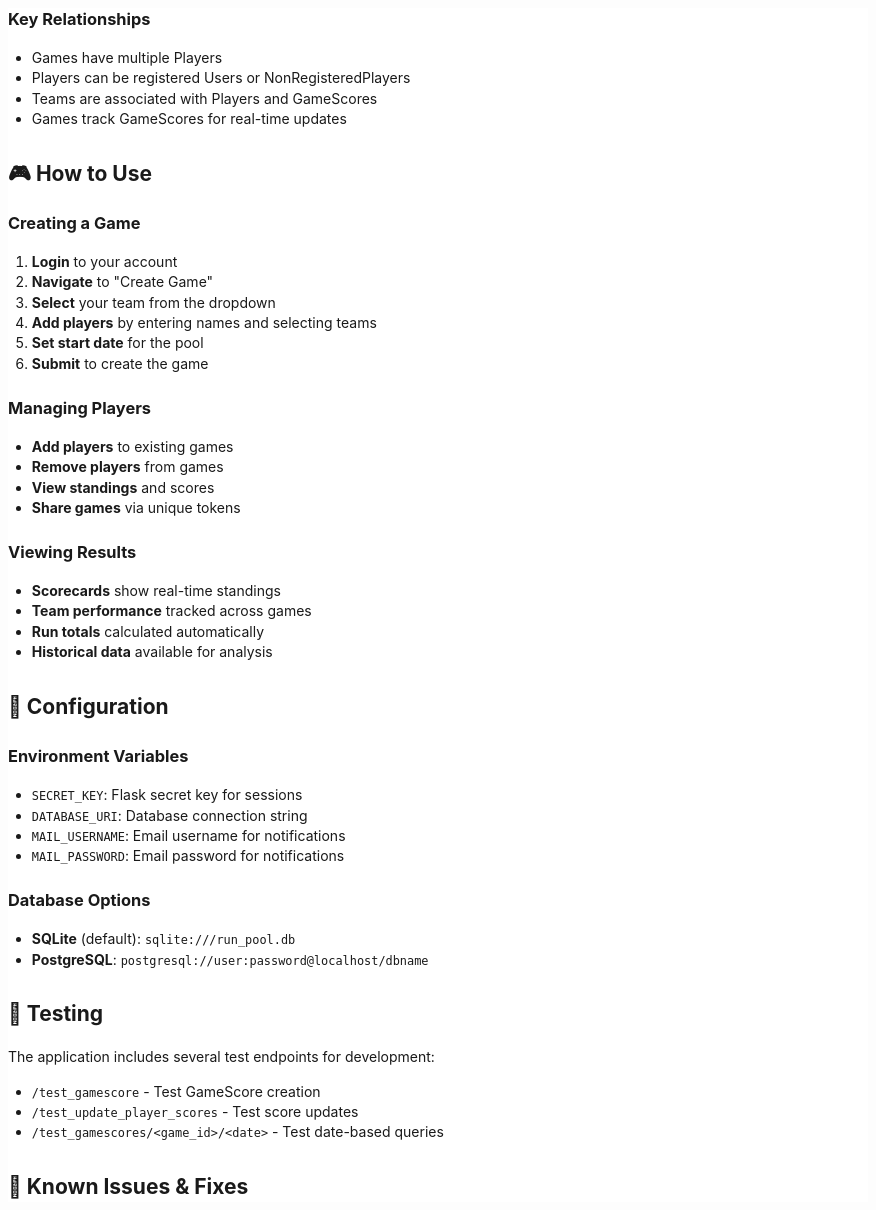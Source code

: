 ### Key Relationships
- Games have multiple Players
- Players can be registered Users or NonRegisteredPlayers
- Teams are associated with Players and GameScores
- Games track GameScores for real-time updates

## 🎮 How to Use

### Creating a Game
1. **Login** to your account
2. **Navigate** to "Create Game"
3. **Select** your team from the dropdown
4. **Add players** by entering names and selecting teams
5. **Set start date** for the pool
6. **Submit** to create the game

### Managing Players
- **Add players** to existing games
- **Remove players** from games
- **View standings** and scores
- **Share games** via unique tokens

### Viewing Results
- **Scorecards** show real-time standings
- **Team performance** tracked across games
- **Run totals** calculated automatically
- **Historical data** available for analysis

## 🔧 Configuration

### Environment Variables
- `SECRET_KEY`: Flask secret key for sessions
- `DATABASE_URI`: Database connection string
- `MAIL_USERNAME`: Email username for notifications
- `MAIL_PASSWORD`: Email password for notifications

### Database Options
- **SQLite** (default): `sqlite:///run_pool.db`
- **PostgreSQL**: `postgresql://user:password@localhost/dbname`

## 🧪 Testing

The application includes several test endpoints for development:
- `/test_gamescore` - Test GameScore creation
- `/test_update_player_scores` - Test score updates
- `/test_gamescores/<game_id>/<date>` - Test date-based queries

## 🚨 Known Issues & Fixes

